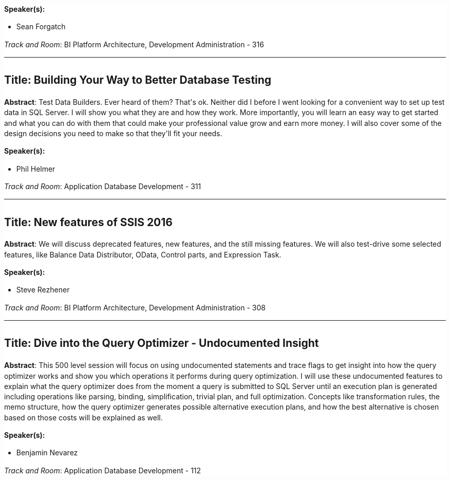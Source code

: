 **Speaker(s):**
- Sean Forgatch
 
*Track and Room*: BI Platform Architecture, Development  Administration - 316
 
----------------------------------------------------------------------------------- 
 
 
## Title: Building Your Way to Better Database Testing
 
**Abstract**:
Test Data Builders. Ever heard of them? That's ok. Neither did I before I went looking for a convenient way to set up test data in SQL Server. I will show you what they are and how they work. More importantly, you will learn an easy way to get started and what you can do with them that could make your professional value grow and earn more money. I will also cover some of the design decisions you need to make so that they'll fit your needs.
 
**Speaker(s):**
- Phil Helmer
 
*Track and Room*: Application  Database Development - 311
 
----------------------------------------------------------------------------------- 
 
 
## Title: New features of SSIS 2016
 
**Abstract**:
We will discuss deprecated features, new features, and the still missing features. We will also test-drive some selected features, like Balance Data Distributor, OData, Control parts, and Expression Task.
 
**Speaker(s):**
- Steve Rezhener
 
*Track and Room*: BI Platform Architecture, Development  Administration - 308
 
----------------------------------------------------------------------------------- 
 
 
## Title: Dive into the Query Optimizer - Undocumented Insight
 
**Abstract**:
This 500 level session will focus on using undocumented statements and trace flags to get insight into how the query optimizer works and show you which operations it performs during query optimization. I will use these undocumented features to explain what the query optimizer does from the moment a query is submitted to SQL Server until an execution plan is generated including operations like parsing, binding, simplification, trivial plan, and full optimization. Concepts like transformation rules, the memo structure, how the query optimizer generates possible alternative execution plans, and how the best alternative is chosen based on those costs will be explained as well.
 
**Speaker(s):**
- Benjamin Nevarez
 
*Track and Room*: Application  Database Development - 112
 
